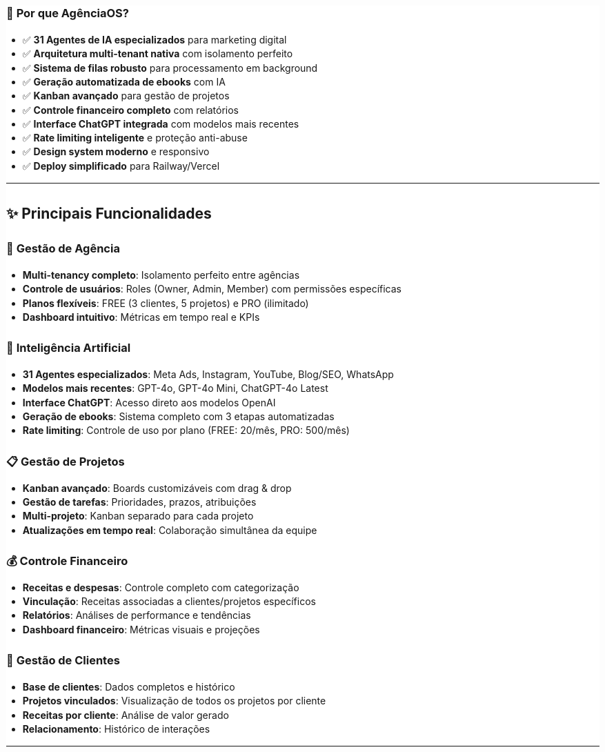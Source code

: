 ### 🌟 **Por que AgênciaOS?**

- ✅ **31 Agentes de IA especializados** para marketing digital
- ✅ **Arquitetura multi-tenant nativa** com isolamento perfeito
- ✅ **Sistema de filas robusto** para processamento em background
- ✅ **Geração automatizada de ebooks** com IA
- ✅ **Kanban avançado** para gestão de projetos
- ✅ **Controle financeiro completo** com relatórios
- ✅ **Interface ChatGPT integrada** com modelos mais recentes
- ✅ **Rate limiting inteligente** e proteção anti-abuse
- ✅ **Design system moderno** e responsivo
- ✅ **Deploy simplificado** para Railway/Vercel

---

## ✨ **Principais Funcionalidades**

### 🎨 **Gestão de Agência**
- **Multi-tenancy completo**: Isolamento perfeito entre agências
- **Controle de usuários**: Roles (Owner, Admin, Member) com permissões específicas
- **Planos flexíveis**: FREE (3 clientes, 5 projetos) e PRO (ilimitado)
- **Dashboard intuitivo**: Métricas em tempo real e KPIs

### 🤖 **Inteligência Artificial**
- **31 Agentes especializados**: Meta Ads, Instagram, YouTube, Blog/SEO, WhatsApp
- **Modelos mais recentes**: GPT-4o, GPT-4o Mini, ChatGPT-4o Latest
- **Interface ChatGPT**: Acesso direto aos modelos OpenAI
- **Geração de ebooks**: Sistema completo com 3 etapas automatizadas
- **Rate limiting**: Controle de uso por plano (FREE: 20/mês, PRO: 500/mês)

### 📋 **Gestão de Projetos**
- **Kanban avançado**: Boards customizáveis com drag & drop
- **Gestão de tarefas**: Prioridades, prazos, atribuições
- **Multi-projeto**: Kanban separado para cada projeto
- **Atualizações em tempo real**: Colaboração simultânea da equipe

### 💰 **Controle Financeiro**
- **Receitas e despesas**: Controle completo com categorização
- **Vinculação**: Receitas associadas a clientes/projetos específicos
- **Relatórios**: Análises de performance e tendências
- **Dashboard financeiro**: Métricas visuais e projeções

### 👥 **Gestão de Clientes**
- **Base de clientes**: Dados completos e histórico
- **Projetos vinculados**: Visualização de todos os projetos por cliente
- **Receitas por cliente**: Análise de valor gerado
- **Relacionamento**: Histórico de interações

---
